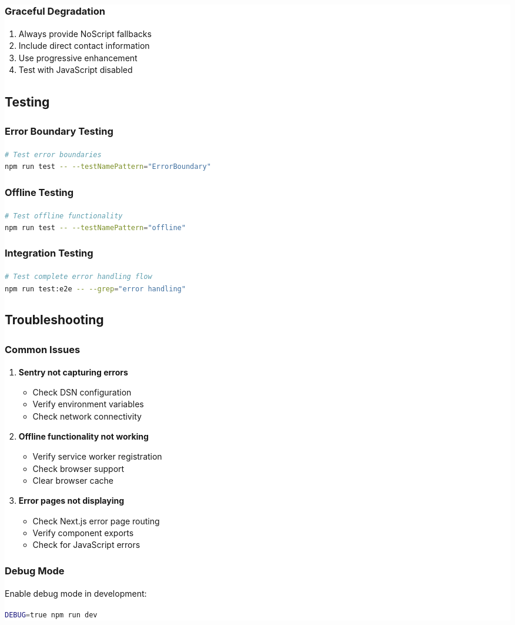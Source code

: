 ### Graceful Degradation
1. Always provide NoScript fallbacks
2. Include direct contact information
3. Use progressive enhancement
4. Test with JavaScript disabled

## Testing

### Error Boundary Testing
```bash
# Test error boundaries
npm run test -- --testNamePattern="ErrorBoundary"
```

### Offline Testing
```bash
# Test offline functionality
npm run test -- --testNamePattern="offline"
```

### Integration Testing
```bash
# Test complete error handling flow
npm run test:e2e -- --grep="error handling"
```

## Troubleshooting

### Common Issues

1. **Sentry not capturing errors**
   - Check DSN configuration
   - Verify environment variables
   - Check network connectivity

2. **Offline functionality not working**
   - Verify service worker registration
   - Check browser support
   - Clear browser cache

3. **Error pages not displaying**
   - Check Next.js error page routing
   - Verify component exports
   - Check for JavaScript errors

### Debug Mode

Enable debug mode in development:
```bash
DEBUG=true npm run dev
```

